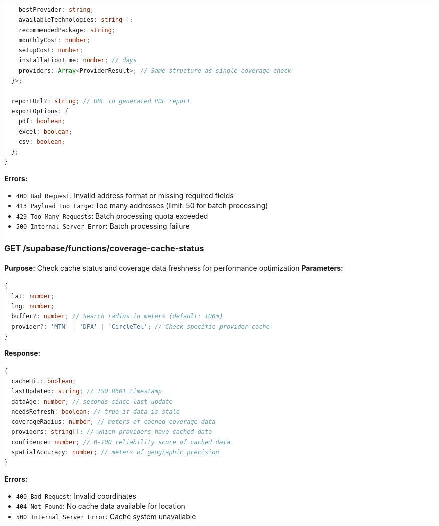 ```typescript
    bestProvider: string;
    availableTechnologies: string[];
    recommendedPackage: string;
    monthlyCost: number;
    setupCost: number;
    installationTime: number; // days
    providers: Array<ProviderResult>; // Same structure as single coverage check
  }>;

  reportUrl?: string; // URL to generated PDF report
  exportOptions: {
    pdf: boolean;
    excel: boolean;
    csv: boolean;
  };
}
```

**Errors:**
- `400 Bad Request`: Invalid address format or missing required fields
- `413 Payload Too Large`: Too many addresses (limit: 50 for batch processing)
- `429 Too Many Requests`: Batch processing quota exceeded
- `500 Internal Server Error`: Batch processing failure

### GET /supabase/functions/coverage-cache-status

**Purpose:** Check cache status and coverage data freshness for performance optimization
**Parameters:**
```typescript
{
  lat: number;
  lng: number;
  buffer?: number; // Search radius in meters (default: 100m)
  provider?: 'MTN' | 'DFA' | 'CircleTel'; // Check specific provider cache
}
```

**Response:**
```typescript
{
  cacheHit: boolean;
  lastUpdated: string; // ISO 8601 timestamp
  dataAge: number; // seconds since last update
  needsRefresh: boolean; // true if data is stale
  coverageRadius: number; // meters of cached coverage data
  providers: string[]; // which providers have cached data
  confidence: number; // 0-100 reliability score of cached data
  spatialAccuracy: number; // meters of geographic precision
}
```

**Errors:**
- `400 Bad Request`: Invalid coordinates
- `404 Not Found`: No cache data available for location
- `500 Internal Server Error`: Cache system unavailable
